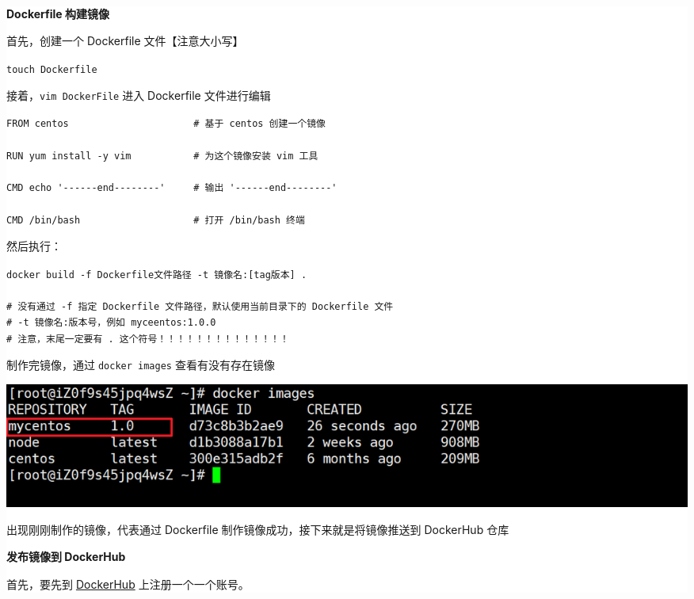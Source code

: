**Dockerfile 构建镜像**

首先，创建一个 Dockerfile 文件【注意大小写】

```shell
touch Dockerfile
```

接着，`vim DockerFile` 进入 Dockerfile 文件进行编辑

```shell
FROM centos                      # 基于 centos 创建一个镜像

RUN yum install -y vim           # 为这个镜像安装 vim 工具

CMD echo '------end--------'     # 输出 '------end--------'

CMD /bin/bash                    # 打开 /bin/bash 终端
```

然后执行：

```shell
docker build -f Dockerfile文件路径 -t 镜像名:[tag版本] .

# 没有通过 -f 指定 Dockerfile 文件路径，默认使用当前目录下的 Dockerfile 文件
# -t 镜像名:版本号，例如 myceentos:1.0.0
# 注意，末尾一定要有 . 这个符号！！！！！！！！！！！！！！
```

制作完镜像，通过 `docker images` 查看有没有存在镜像

![](./imgs/img20.png)

出现刚刚制作的镜像，代表通过 Dockerfile 制作镜像成功，接下来就是将镜像推送到 DockerHub 仓库



**发布镜像到 DockerHub**

首先，要先到 [DockerHub](https://hub.docker.com/) 上注册一个一个账号。
